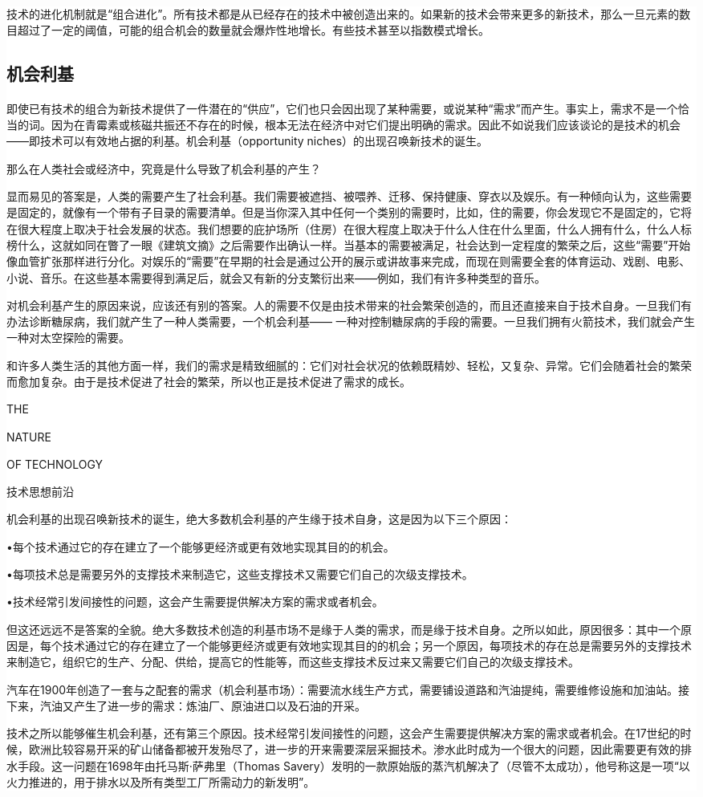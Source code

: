 



技术的进化机制就是“组合进化”。所有技术都是从已经存在的技术中被创造出来的。如果新的技术会带来更多的新技术，那么一旦元素的数目超过了一定的阈值，可能的组合机会的数量就会爆炸性地增长。有些技术甚至以指数模式增长。





## 机会利基


即使已有技术的组合为新技术提供了一件潜在的“供应”，它们也只会因出现了某种需要，或说某种“需求”而产生。事实上，需求不是一个恰当的词。因为在青霉素或核磁共振还不存在的时候，根本无法在经济中对它们提出明确的需求。因此不如说我们应该谈论的是技术的机会——即技术可以有效地占据的利基。机会利基（opportunity niches）的出现召唤新技术的诞生。

那么在人类社会或经济中，究竟是什么导致了机会利基的产生？

显而易见的答案是，人类的需要产生了社会利基。我们需要被遮挡、被喂养、迁移、保持健康、穿衣以及娱乐。有一种倾向认为，这些需要是固定的，就像有一个带有子目录的需要清单。但是当你深入其中任何一个类别的需要时，比如，住的需要，你会发现它不是固定的，它将在很大程度上取决于社会发展的状态。我们想要的庇护场所（住房）在很大程度上取决于什么人住在什么里面，什么人拥有什么，什么人标榜什么，这就如同在瞥了一眼《建筑文摘》之后需要作出确认一样。当基本的需要被满足，社会达到一定程度的繁荣之后，这些“需要”开始像血管扩张那样进行分化。对娱乐的“需要”在早期的社会是通过公开的展示或讲故事来完成，而现在则需要全套的体育运动、戏剧、电影、小说、音乐。在这些基本需要得到满足后，就会又有新的分支繁衍出来——例如，我们有许多种类型的音乐。

对机会利基产生的原因来说，应该还有别的答案。人的需要不仅是由技术带来的社会繁荣创造的，而且还直接来自于技术自身。一旦我们有办法诊断糖尿病，我们就产生了一种人类需要，一个机会利基—— 一种对控制糖尿病的手段的需要。一旦我们拥有火箭技术，我们就会产生一种对太空探险的需要。



和许多人类生活的其他方面一样，我们的需求是精致细腻的：它们对社会状况的依赖既精妙、轻松，又复杂、异常。它们会随着社会的繁荣而愈加复杂。由于是技术促进了社会的繁荣，所以也正是技术促进了需求的成长。

THE



NATURE



OF TECHNOLOGY





技术思想前沿





机会利基的出现召唤新技术的诞生，绝大多数机会利基的产生缘于技术自身，这是因为以下三个原因：

•每个技术通过它的存在建立了一个能够更经济或更有效地实现其目的的机会。

•每项技术总是需要另外的支撑技术来制造它，这些支撑技术又需要它们自己的次级支撑技术。

•技术经常引发间接性的问题，这会产生需要提供解决方案的需求或者机会。





但这还远远不是答案的全貌。绝大多数技术创造的利基市场不是缘于人类的需求，而是缘于技术自身。之所以如此，原因很多：其中一个原因是，每个技术通过它的存在建立了一个能够更经济或更有效地实现其目的的机会；另一个原因，每项技术的存在总是需要另外的支撑技术来制造它，组织它的生产、分配、供给，提高它的性能等，而这些支撑技术反过来又需要它们自己的次级支撑技术。

汽车在1900年创造了一套与之配套的需求（机会利基市场）：需要流水线生产方式，需要铺设道路和汽油提纯，需要维修设施和加油站。接下来，汽油又产生了进一步的需求：炼油厂、原油进口以及石油的开采。



技术之所以能够催生机会利基，还有第三个原因。技术经常引发间接性的问题，这会产生需要提供解决方案的需求或者机会。在17世纪的时候，欧洲比较容易开采的矿山储备都被开发殆尽了，进一步的开来需要深层采掘技术。渗水此时成为一个很大的问题，因此需要更有效的排水手段。这一问题在1698年由托马斯·萨弗里（Thomas Savery）发明的一款原始版的蒸汽机解决了（尽管不太成功），他号称这是一项“以火力推进的，用于排水以及所有类型工厂所需动力的新发明”。
